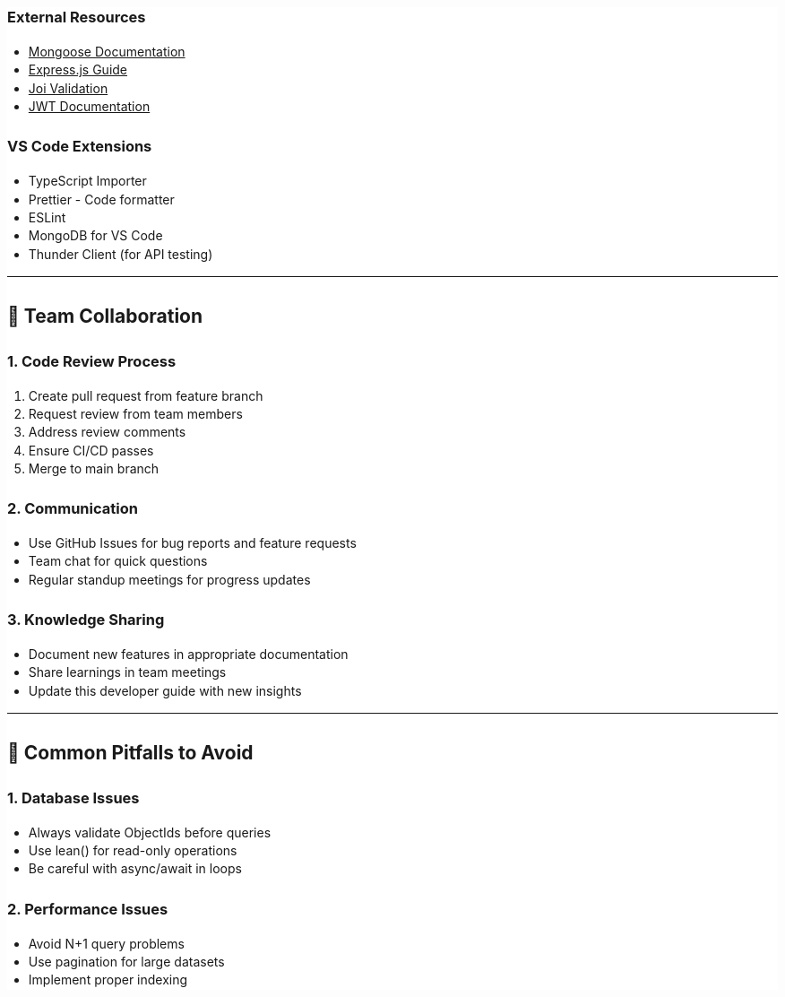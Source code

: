 ### External Resources
- [Mongoose Documentation](https://mongoosejs.com/)
- [Express.js Guide](https://expressjs.com/en/guide/)
- [Joi Validation](https://joi.dev/)
- [JWT Documentation](https://jwt.io/)

### VS Code Extensions
- TypeScript Importer
- Prettier - Code formatter
- ESLint
- MongoDB for VS Code
- Thunder Client (for API testing)

---

## 🤝 Team Collaboration

### 1. Code Review Process
1. Create pull request from feature branch
2. Request review from team members
3. Address review comments
4. Ensure CI/CD passes
5. Merge to main branch

### 2. Communication
- Use GitHub Issues for bug reports and feature requests
- Team chat for quick questions
- Regular standup meetings for progress updates

### 3. Knowledge Sharing
- Document new features in appropriate documentation
- Share learnings in team meetings
- Update this developer guide with new insights

---

## 🚨 Common Pitfalls to Avoid

### 1. Database Issues
- Always validate ObjectIds before queries
- Use lean() for read-only operations
- Be careful with async/await in loops

### 2. Performance Issues
- Avoid N+1 query problems
- Use pagination for large datasets
- Implement proper indexing
